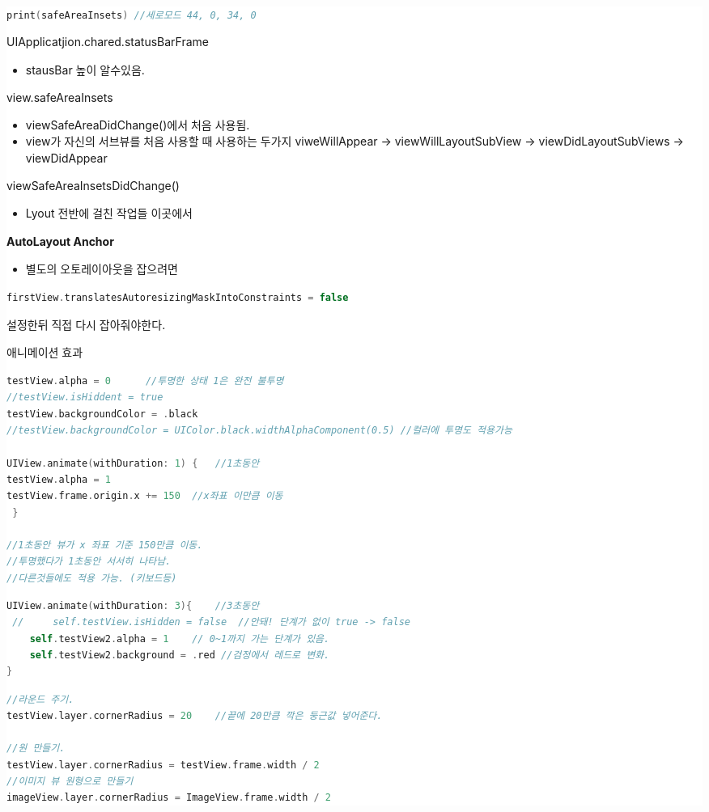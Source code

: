```swift
print(safeAreaInsets) //세로모드 44, 0, 34, 0
```

UIApplicatjion.chared.statusBarFrame
- stausBar 높이 알수있음.

view.safeAreaInsets
- viewSafeAreaDidChange()에서 처음 사용됨.
- view가 자신의 서브뷰를 처음 사용할 때 사용하는 두가지
 viweWillAppear -> viewWillLayoutSubView -> viewDidLayoutSubViews -> viewDidAppear

viewSafeAreaInsetsDidChange()
- Lyout 전반에 걸친 작업들 이곳에서

**AutoLayout Anchor**
- 별도의 오토레이아웃을 잡으려면 
```swift
firstView.translatesAutoresizingMaskIntoConstraints = false
```
설정한뒤 직접 다시 잡아줘야한다.

애니메이션 효과

```swift
testView.alpha = 0		//투명한 상태 1은 완전 불투명
//testView.isHiddent = true
testView.backgroundColor = .black
//testView.backgroundColor = UIColor.black.widthAlphaComponent(0.5)	//컬러에 투명도 적용가능

UIView.animate(withDuration: 1) {	//1초동안
testView.alpha = 1
testView.frame.origin.x += 150	//x좌표 이만큼 이동
 }

//1초동안 뷰가 x 좌표 기준 150만큼 이동.
//투명했다가 1초동안 서서히 나타남.
//다른것들에도 적용 가능. (키보드등)
```
```swift
UIView.animate(withDuration: 3){	//3초동안
 // 	self.testView.isHidden = false	//안돼! 단계가 없이 true -> false
	self.testView2.alpha = 1	// 0~1까지 가는 단계가 있음.
	self.testView2.background = .red //검정에서 레드로 변화.
}

```

```swift
//라운드 주기.
testView.layer.cornerRadius = 20	//끝에 20만큼 깍은 둥근값 넣어준다.

//원 만들기.
testView.layer.cornerRadius = testView.frame.width / 2
//이미지 뷰 원형으로 만들기
imageView.layer.cornerRadius = ImageView.frame.width / 2

```
